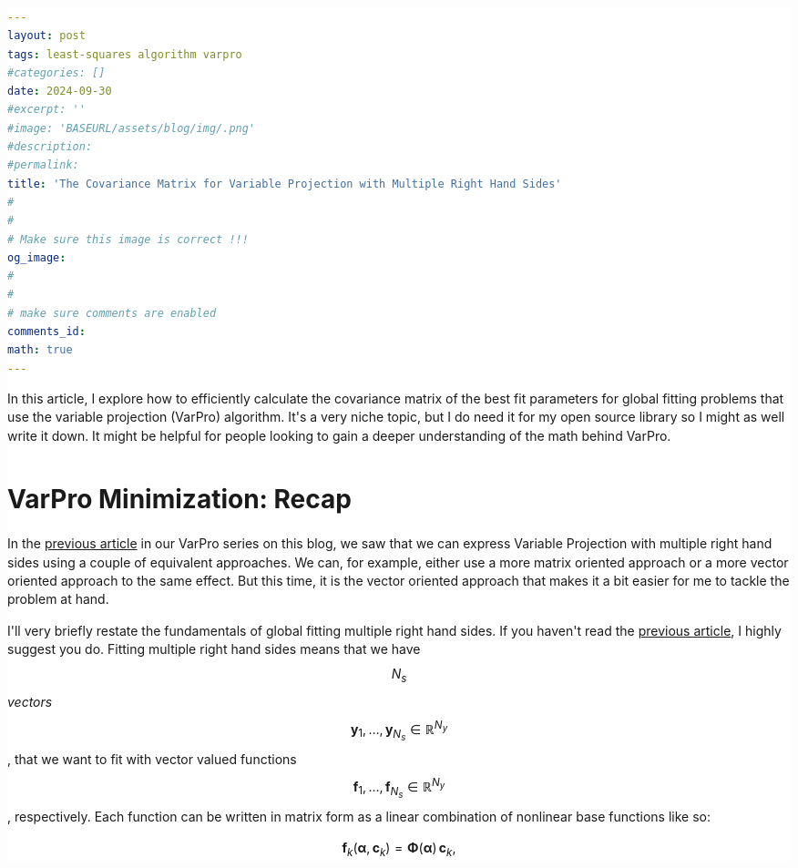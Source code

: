 ```yaml
---
layout: post
tags: least-squares algorithm varpro
#categories: []
date: 2024-09-30
#excerpt: ''
#image: 'BASEURL/assets/blog/img/.png'
#description:
#permalink:
title: 'The Covariance Matrix for Variable Projection with Multiple Right Hand Sides'
#
#
# Make sure this image is correct !!!
og_image: 
#
#
# make sure comments are enabled
comments_id:
math: true
---
```


In this article, I explore how to efficiently calculate the covariance matrix
of the best fit parameters for global fitting problems that use the
variable projection (VarPro) algorithm. It's a very niche topic, but I do need it for
my open source library so I might as well write it down. It might be helpful
for people looking to gain a deeper understanding of the math behind VarPro.

# VarPro Minimization: Recap

In the [previous article](/blog/2024/variable-projection-part-2-multiple-right-hand-sides/)
in our VarPro series on this blog, we saw that we can express Variable Projection
with multiple right hand sides using a couple of equivalent approaches. We can,
for example, either use a more matrix oriented approach or a more
vector oriented approach to the same effect. But this time, it is 
the vector oriented approach that makes it a bit easier for me to tackle the 
problem at hand.

I'll very briefly restate the fundamentals of global fitting multiple right hand sides.
If you haven't read the [previous article](/blog/2024/variable-projection-part-2-multiple-right-hand-sides/),
I highly suggest you do. Fitting multiple right hand sides means that we have
$$N_s$$ _vectors_ $$\boldsymbol{y}_1,\dots,\boldsymbol{y}_{N_s}\in \mathbb{R}^{N_y}$$, that we
want to fit with vector valued functions 
$$\boldsymbol{f}_1,\dots,\boldsymbol{f}_{N_s} \in \mathbb{R}^{N_y}$$,
respectively. Each function can be written in matrix form as a linear combination
of nonlinear base functions like so:

$$\boldsymbol{f}_k(\boldsymbol{\alpha},\boldsymbol{c}_k) = \boldsymbol{\Phi}(\boldsymbol{\alpha})\, \boldsymbol{c}_k, \label{f-phi}\tag{1}$$
